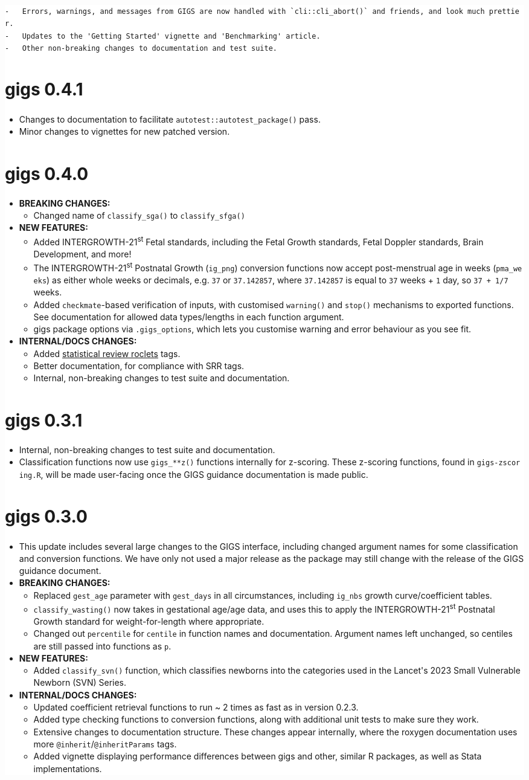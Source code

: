     -   Errors, warnings, and messages from GIGS are now handled with `cli::cli_abort()` and friends, and look much prettier.
    -   Updates to the 'Getting Started' vignette and 'Benchmarking' article.
    -   Other non-breaking changes to documentation and test suite.

# gigs 0.4.1

-   Changes to documentation to facilitate `autotest::autotest_package()` pass.
-   Minor changes to vignettes for new patched version.

# gigs 0.4.0

-   **BREAKING CHANGES:**
    -   Changed name of `classify_sga()` to `classify_sfga()`
-   **NEW FEATURES:**
    -   Added INTERGROWTH-21<sup>st</sup> Fetal standards, including the Fetal Growth standards, Fetal Doppler standards, Brain Development, and more!
    -   The INTERGROWTH-21<sup>st</sup> Postnatal Growth (`ig_png`) conversion functions now accept post-menstrual age in weeks (`pma_weeks`) as either whole weeks or decimals, e.g. `37` or `37.142857`, where `37.142857` is equal to `37` weeks + `1` day, so `37 + 1/7` weeks.
    -   Added `checkmate`-based verification of inputs, with customised `warning()` and `stop()` mechanisms to exported functions. See documentation for allowed data types/lengths in each function argument.
    -   gigs package options via `.gigs_options`, which lets you customise warning and error behaviour as you see fit.
-   **INTERNAL/DOCS CHANGES:**
    -   Added [statistical review roclets](https://docs.ropensci.org/srr/) tags.
    -   Better documentation, for compliance with SRR tags.
    -   Internal, non-breaking changes to test suite and documentation.

# gigs 0.3.1

-   Internal, non-breaking changes to test suite and documentation.
-   Classification functions now use `gigs_**z()` functions internally for z-scoring. These z-scoring functions, found in `gigs-zscoring.R`, will be made user-facing once the GIGS guidance documentation is made public.

# gigs 0.3.0

-   This update includes several large changes to the GIGS interface, including changed argument names for some classification and conversion functions. We have only not used a major release as the package may still change with the release of the GIGS guidance document.
-   **BREAKING CHANGES:**
    -   Replaced `gest_age` parameter with `gest_days` in all circumstances, including `ig_nbs` growth curve/coefficient tables.
    -   `classify_wasting()` now takes in gestational age/age data, and uses this to apply the INTERGROWTH-21<sup>st</sup> Postnatal Growth standard for weight-for-length where appropriate.
    -   Changed out `percentile` for `centile` in function names and documentation. Argument names left unchanged, so centiles are still passed into functions as `p`.
-   **NEW FEATURES:**
    -   Added `classify_svn()` function, which classifies newborns into the categories used in the Lancet's 2023 Small Vulnerable Newborn (SVN) Series.
-   **INTERNAL/DOCS CHANGES:**
    -   Updated coefficient retrieval functions to run \~ 2 times as fast as in version 0.2.3.
    -   Added type checking functions to conversion functions, along with additional unit tests to make sure they work.
    -   Extensive changes to documentation structure. These changes appear internally, where the roxygen documentation uses more `@inherit`/`@inheritParams` tags.
    -   Added vignette displaying performance differences between gigs and other, similar R packages, as well as Stata implementations.
